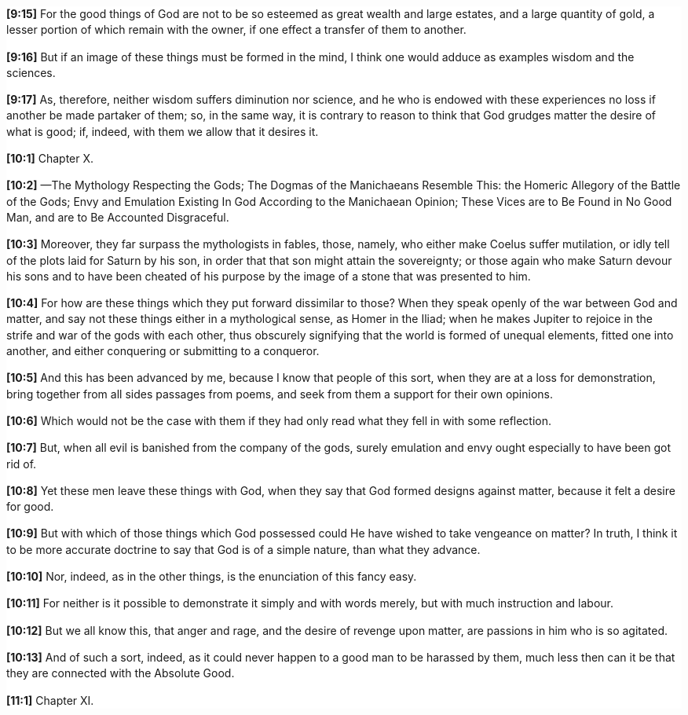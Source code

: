 **[9:15]** For the good things of God are not to be so esteemed as great wealth and large estates, and a large quantity of gold, a lesser portion of which remain with the owner, if one effect a transfer of them to another.

**[9:16]** But if an image of these things must be formed in the mind, I think one would adduce as examples wisdom and the sciences.

**[9:17]** As, therefore, neither wisdom suffers diminution nor science, and he who is endowed with these experiences no loss if another be made partaker of them; so, in the same way, it is contrary to reason to think that God grudges matter the desire of what is good; if, indeed, with them we allow that it desires it.

**[10:1]** Chapter X.

**[10:2]** —The Mythology Respecting the Gods; The Dogmas of the Manichaeans Resemble This: the Homeric Allegory of the Battle of the Gods; Envy and Emulation Existing In God According to the Manichaean Opinion; These Vices are to Be Found in No Good Man, and are to Be Accounted Disgraceful.

**[10:3]** Moreover, they far surpass the mythologists in fables, those, namely, who either make Coelus suffer mutilation, or idly tell of the plots laid for Saturn by his son, in order that that son might attain the sovereignty; or those again who make Saturn devour his sons and to have been cheated of his purpose by the image of a stone that was presented to him.

**[10:4]** For how are these things which they put forward dissimilar to those? When they speak openly of the war between God and matter, and say not these things either in a mythological sense, as Homer in the Iliad; when he makes Jupiter to rejoice in the strife and war of the gods with each other, thus obscurely signifying that the world is formed of unequal elements, fitted one into another, and either conquering or submitting to a conqueror.

**[10:5]** And this has been advanced by me, because I know that people of this sort, when they are at a loss for demonstration, bring together from all sides passages from poems, and seek from them a support for their own opinions.

**[10:6]** Which would not be the case with them if they had only read what they fell in with some reflection.

**[10:7]** But, when all evil is banished from the company of the gods, surely emulation and envy ought especially to have been got rid of.

**[10:8]** Yet these men leave these things with God, when they say that God formed designs against matter, because it felt a desire for good.

**[10:9]** But with which of those things which God possessed could He have wished to take vengeance on matter? In truth, I think it to be more accurate doctrine to say that God is of a simple nature, than what they advance.

**[10:10]** Nor, indeed, as in the other things, is the enunciation of this fancy easy.

**[10:11]** For neither is it possible to demonstrate it simply and with words merely, but with much instruction and labour.

**[10:12]** But we all know this, that anger and rage, and the desire of revenge upon matter, are passions in him who is so agitated.

**[10:13]** And of such a sort, indeed, as it could never happen to a good man to be harassed by them, much less then can it be that they are connected with the Absolute Good.

**[11:1]** Chapter XI.
